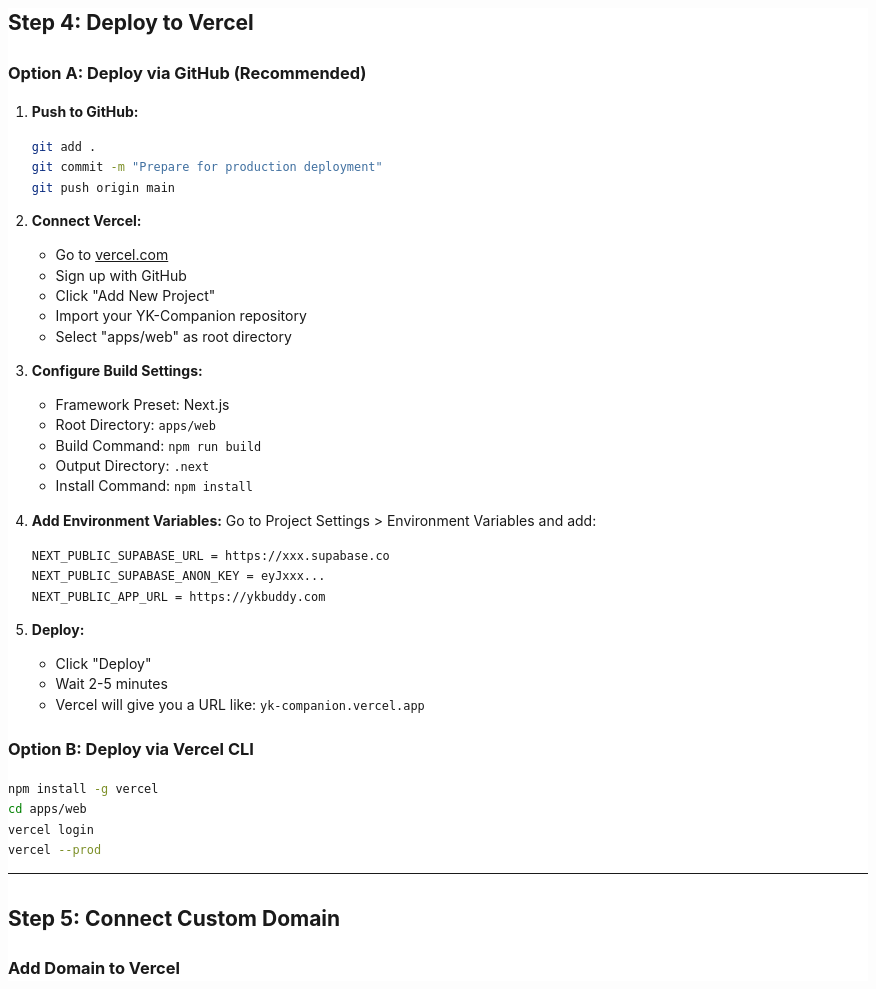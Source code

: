 
## Step 4: Deploy to Vercel

### Option A: Deploy via GitHub (Recommended)

1. **Push to GitHub:**
   ```bash
   git add .
   git commit -m "Prepare for production deployment"
   git push origin main
   ```

2. **Connect Vercel:**
   - Go to [vercel.com](https://vercel.com)
   - Sign up with GitHub
   - Click "Add New Project"
   - Import your YK-Companion repository
   - Select "apps/web" as root directory

3. **Configure Build Settings:**
   - Framework Preset: Next.js
   - Root Directory: `apps/web`
   - Build Command: `npm run build`
   - Output Directory: `.next`
   - Install Command: `npm install`

4. **Add Environment Variables:**
   Go to Project Settings > Environment Variables and add:
   ```
   NEXT_PUBLIC_SUPABASE_URL = https://xxx.supabase.co
   NEXT_PUBLIC_SUPABASE_ANON_KEY = eyJxxx...
   NEXT_PUBLIC_APP_URL = https://ykbuddy.com
   ```

5. **Deploy:**
   - Click "Deploy"
   - Wait 2-5 minutes
   - Vercel will give you a URL like: `yk-companion.vercel.app`

### Option B: Deploy via Vercel CLI

```bash
npm install -g vercel
cd apps/web
vercel login
vercel --prod
```

---

## Step 5: Connect Custom Domain

### Add Domain to Vercel
